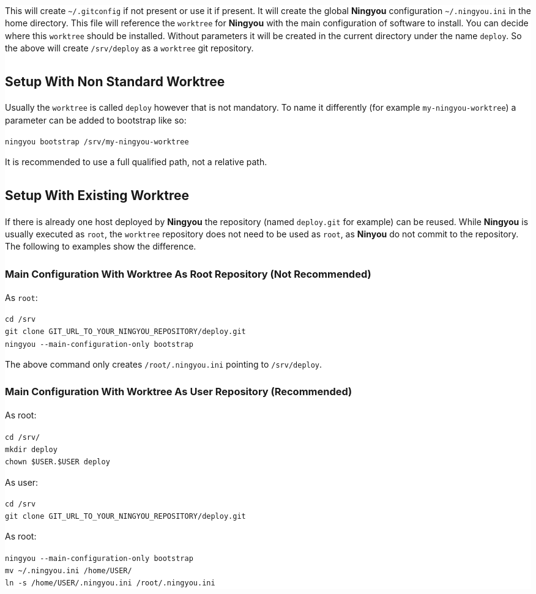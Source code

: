 This will create `~/.gitconfig` if not present or use it if present. It will
create the global __Ningyou__ configuration `~/.ningyou.ini` in the home
directory. This file will reference the `worktree` for __Ningyou__ with the
main configuration of software to install. You can decide where this `worktree`
should be installed. Without parameters it will be created in the current
directory under the name `deploy`. So the above will create `/srv/deploy` as a
`worktree` git repository.

## Setup With Non Standard Worktree

Usually the `worktree` is called `deploy` however that is not mandatory. To
name it differently (for example `my-ningyou-worktree`) a parameter can be
added to bootstrap like so:

    ningyou bootstrap /srv/my-ningyou-worktree

It is recommended to use a full qualified path, not a relative path.

## Setup With Existing Worktree

If there is already one host deployed by __Ningyou__ the repository (named
`deploy.git` for example) can be reused. While __Ningyou__ is usually executed
as `root`, the `worktree` repository does not need to be used as `root`, as
__Ninyou__ do not commit to the repository. The following to examples show the
difference.

### Main Configuration With Worktree As Root Repository (Not Recommended)

As `root`:

    cd /srv
    git clone GIT_URL_TO_YOUR_NINGYOU_REPOSITORY/deploy.git
    ningyou --main-configuration-only bootstrap

The above command only creates `/root/.ningyou.ini` pointing to `/srv/deploy`.

### Main Configuration With Worktree As User Repository (Recommended)

As root:

    cd /srv/
    mkdir deploy
    chown $USER.$USER deploy

As user:

    cd /srv
    git clone GIT_URL_TO_YOUR_NINGYOU_REPOSITORY/deploy.git

As root:

    ningyou --main-configuration-only bootstrap
    mv ~/.ningyou.ini /home/USER/
    ln -s /home/USER/.ningyou.ini /root/.ningyou.ini
